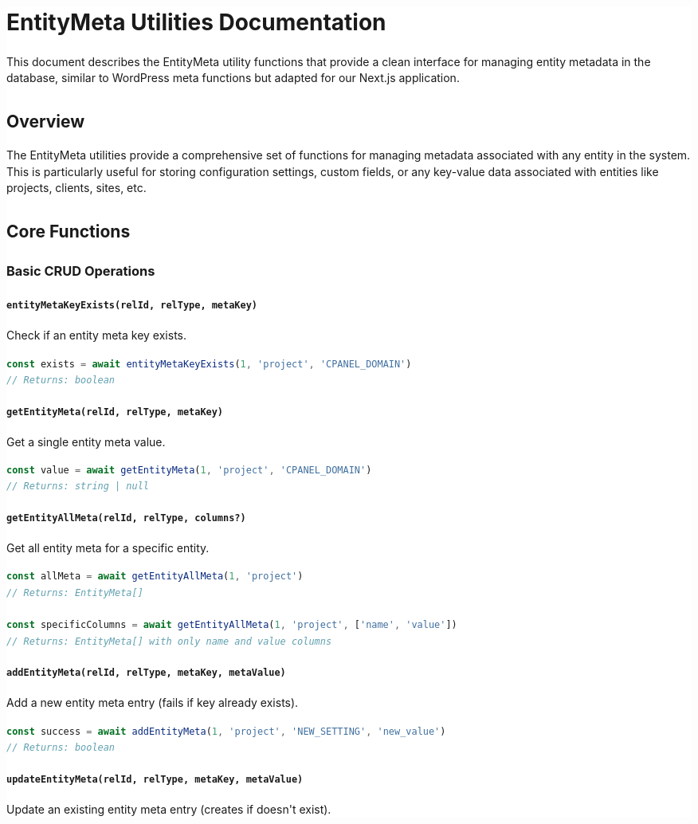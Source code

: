 # EntityMeta Utilities Documentation

This document describes the EntityMeta utility functions that provide a clean interface for managing entity metadata in the database, similar to WordPress meta functions but adapted for our Next.js application.

## Overview

The EntityMeta utilities provide a comprehensive set of functions for managing metadata associated with any entity in the system. This is particularly useful for storing configuration settings, custom fields, or any key-value data associated with entities like projects, clients, sites, etc.

## Core Functions

### Basic CRUD Operations

#### `entityMetaKeyExists(relId, relType, metaKey)`
Check if an entity meta key exists.

```typescript
const exists = await entityMetaKeyExists(1, 'project', 'CPANEL_DOMAIN')
// Returns: boolean
```

#### `getEntityMeta(relId, relType, metaKey)`
Get a single entity meta value.

```typescript
const value = await getEntityMeta(1, 'project', 'CPANEL_DOMAIN')
// Returns: string | null
```

#### `getEntityAllMeta(relId, relType, columns?)`
Get all entity meta for a specific entity.

```typescript
const allMeta = await getEntityAllMeta(1, 'project')
// Returns: EntityMeta[]

const specificColumns = await getEntityAllMeta(1, 'project', ['name', 'value'])
// Returns: EntityMeta[] with only name and value columns
```

#### `addEntityMeta(relId, relType, metaKey, metaValue)`
Add a new entity meta entry (fails if key already exists).

```typescript
const success = await addEntityMeta(1, 'project', 'NEW_SETTING', 'new_value')
// Returns: boolean
```

#### `updateEntityMeta(relId, relType, metaKey, metaValue)`
Update an existing entity meta entry (creates if doesn't exist).
